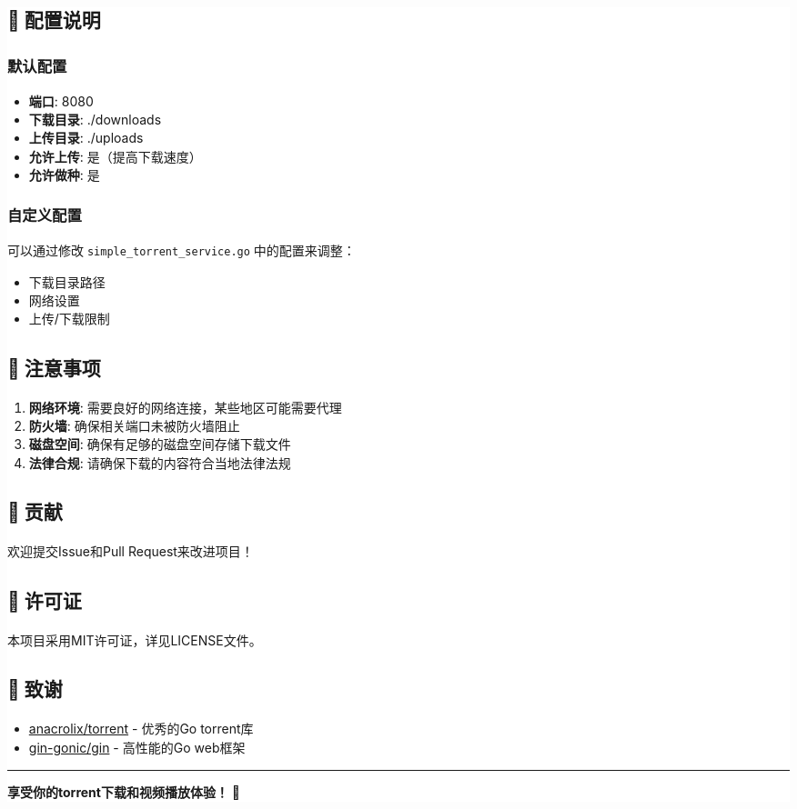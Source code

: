 ## 🔧 配置说明

### 默认配置
- **端口**: 8080
- **下载目录**: ./downloads
- **上传目录**: ./uploads
- **允许上传**: 是（提高下载速度）
- **允许做种**: 是

### 自定义配置
可以通过修改 `simple_torrent_service.go` 中的配置来调整：
- 下载目录路径
- 网络设置
- 上传/下载限制

## 🚨 注意事项

1. **网络环境**: 需要良好的网络连接，某些地区可能需要代理
2. **防火墙**: 确保相关端口未被防火墙阻止
3. **磁盘空间**: 确保有足够的磁盘空间存储下载文件
4. **法律合规**: 请确保下载的内容符合当地法律法规

## 🤝 贡献

欢迎提交Issue和Pull Request来改进项目！

## 📄 许可证

本项目采用MIT许可证，详见LICENSE文件。

## 🙏 致谢

- [anacrolix/torrent](https://github.com/anacrolix/torrent) - 优秀的Go torrent库
- [gin-gonic/gin](https://github.com/gin-gonic/gin) - 高性能的Go web框架

---

**享受你的torrent下载和视频播放体验！** 🎉